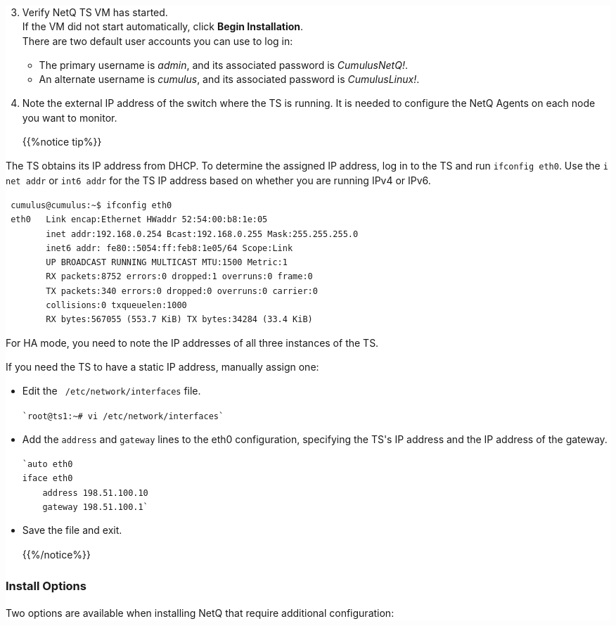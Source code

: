 3.  Verify NetQ TS VM has started.  
    If the VM did not start automatically, click **Begin
    Installation**.  
    There are two default user accounts you can use to log in:

      - The primary username is *admin*, and its associated password is
        *CumulusNetQ\!*.
      - An alternate username is *cumulus*, and its associated password
        is *CumulusLinux\!*.

4.  Note the external IP address of the switch where the TS is running.
    It is needed to configure the NetQ Agents on each node you want to
    monitor.

    {{%notice tip%}}

The TS obtains its IP address from DHCP. To determine the assigned
IP address, log in to the TS and run `ifconfig eth0`. Use the `inet
addr` or `int6 addr` for the TS IP address based on whether you are
running IPv4 or IPv6.

     cumulus@cumulus:~$ ifconfig eth0
     eth0   Link encap:Ethernet HWaddr 52:54:00:b8:1e:05
            inet addr:192.168.0.254 Bcast:192.168.0.255 Mask:255.255.255.0
            inet6 addr: fe80::5054:ff:feb8:1e05/64 Scope:Link
            UP BROADCAST RUNNING MULTICAST MTU:1500 Metric:1
            RX packets:8752 errors:0 dropped:1 overruns:0 frame:0
            TX packets:340 errors:0 dropped:0 overruns:0 carrier:0
            collisions:0 txqueuelen:1000
            RX bytes:567055 (553.7 KiB) TX bytes:34284 (33.4 KiB)

For HA mode, you need to note the IP addresses of all three
instances of the TS.

If you need the TS to have a static IP address, manually assign one:

- Edit the ` /etc/network/interfaces` file.

      `root@ts1:~# vi /etc/network/interfaces`

- Add the `address` and `gateway` lines to the eth0 configuration,
  specifying the TS's IP address and the IP address of the
  gateway.

      `auto eth0
      iface eth0
          address 198.51.100.10
          gateway 198.51.100.1`

- Save the file and exit.

    {{%/notice%}}

### Install Options

Two options are available when installing NetQ that require additional
configuration:
